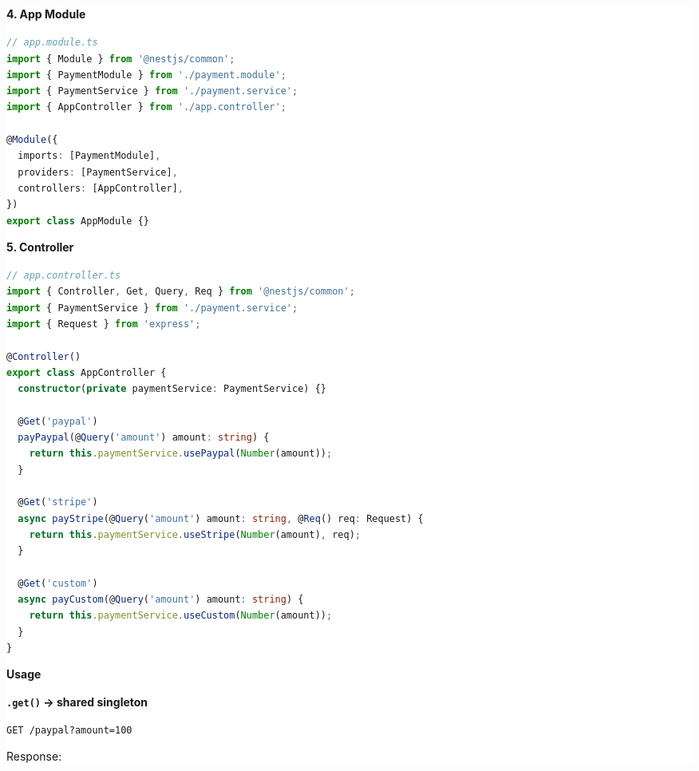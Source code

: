 **4. App Module**

```ts
// app.module.ts
import { Module } from '@nestjs/common';
import { PaymentModule } from './payment.module';
import { PaymentService } from './payment.service';
import { AppController } from './app.controller';

@Module({
  imports: [PaymentModule],
  providers: [PaymentService],
  controllers: [AppController],
})
export class AppModule {}
```


**5. Controller**

```ts
// app.controller.ts
import { Controller, Get, Query, Req } from '@nestjs/common';
import { PaymentService } from './payment.service';
import { Request } from 'express';

@Controller()
export class AppController {
  constructor(private paymentService: PaymentService) {}

  @Get('paypal')
  payPaypal(@Query('amount') amount: string) {
    return this.paymentService.usePaypal(Number(amount));
  }

  @Get('stripe')
  async payStripe(@Query('amount') amount: string, @Req() req: Request) {
    return this.paymentService.useStripe(Number(amount), req);
  }

  @Get('custom')
  async payCustom(@Query('amount') amount: string) {
    return this.paymentService.useCustom(Number(amount));
  }
}
```

**Usage**

**`.get()` → shared singleton**

```http
GET /paypal?amount=100
```

Response:
